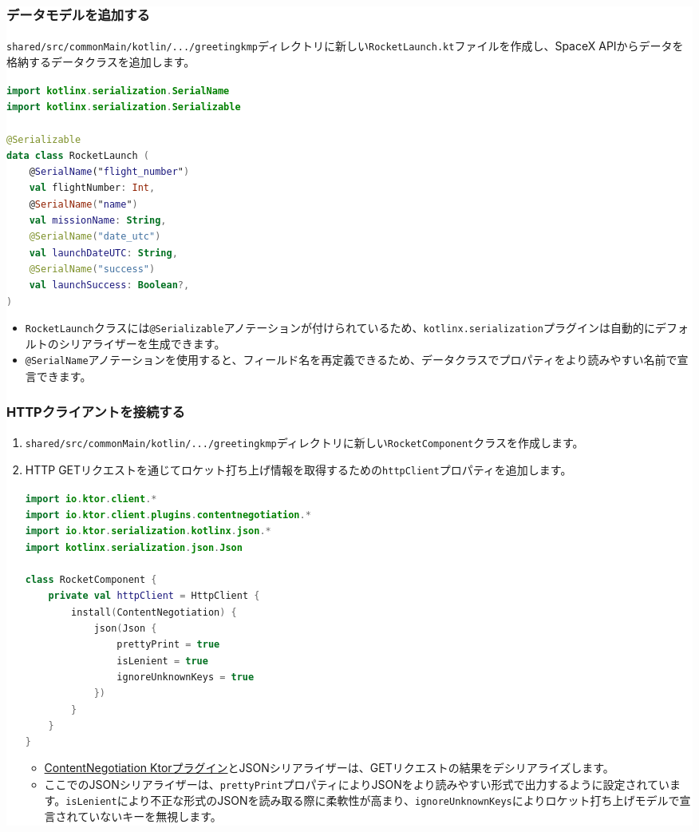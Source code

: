### データモデルを追加する

`shared/src/commonMain/kotlin/.../greetingkmp`ディレクトリに新しい`RocketLaunch.kt`ファイルを作成し、SpaceX APIからデータを格納するデータクラスを追加します。

```kotlin
import kotlinx.serialization.SerialName
import kotlinx.serialization.Serializable

@Serializable
data class RocketLaunch (
    @SerialName("flight_number")
    val flightNumber: Int,
    @SerialName("name")
    val missionName: String,
    @SerialName("date_utc")
    val launchDateUTC: String,
    @SerialName("success")
    val launchSuccess: Boolean?,
)
```

*   `RocketLaunch`クラスには`@Serializable`アノテーションが付けられているため、`kotlinx.serialization`プラグインは自動的にデフォルトのシリアライザーを生成できます。
*   `@SerialName`アノテーションを使用すると、フィールド名を再定義できるため、データクラスでプロパティをより読みやすい名前で宣言できます。

### HTTPクライアントを接続する

1.  `shared/src/commonMain/kotlin/.../greetingkmp`ディレクトリに新しい`RocketComponent`クラスを作成します。
2.  HTTP GETリクエストを通じてロケット打ち上げ情報を取得するための`httpClient`プロパティを追加します。

    ```kotlin
    import io.ktor.client.*
    import io.ktor.client.plugins.contentnegotiation.*
    import io.ktor.serialization.kotlinx.json.*
    import kotlinx.serialization.json.Json
    
    class RocketComponent {
        private val httpClient = HttpClient {
            install(ContentNegotiation) {
                json(Json {
                    prettyPrint = true
                    isLenient = true
                    ignoreUnknownKeys = true
                })
            }
        }
    }
    ```

    *   [ContentNegotiation Ktorプラグイン](https://ktor.io/docs/serialization-client.html#register_json)とJSONシリアライザーは、GETリクエストの結果をデシリアライズします。
    *   ここでのJSONシリアライザーは、`prettyPrint`プロパティによりJSONをより読みやすい形式で出力するように設定されています。`isLenient`により不正な形式のJSONを読み取る際に柔軟性が高まり、`ignoreUnknownKeys`によりロケット打ち上げモデルで宣言されていないキーを無視します。
